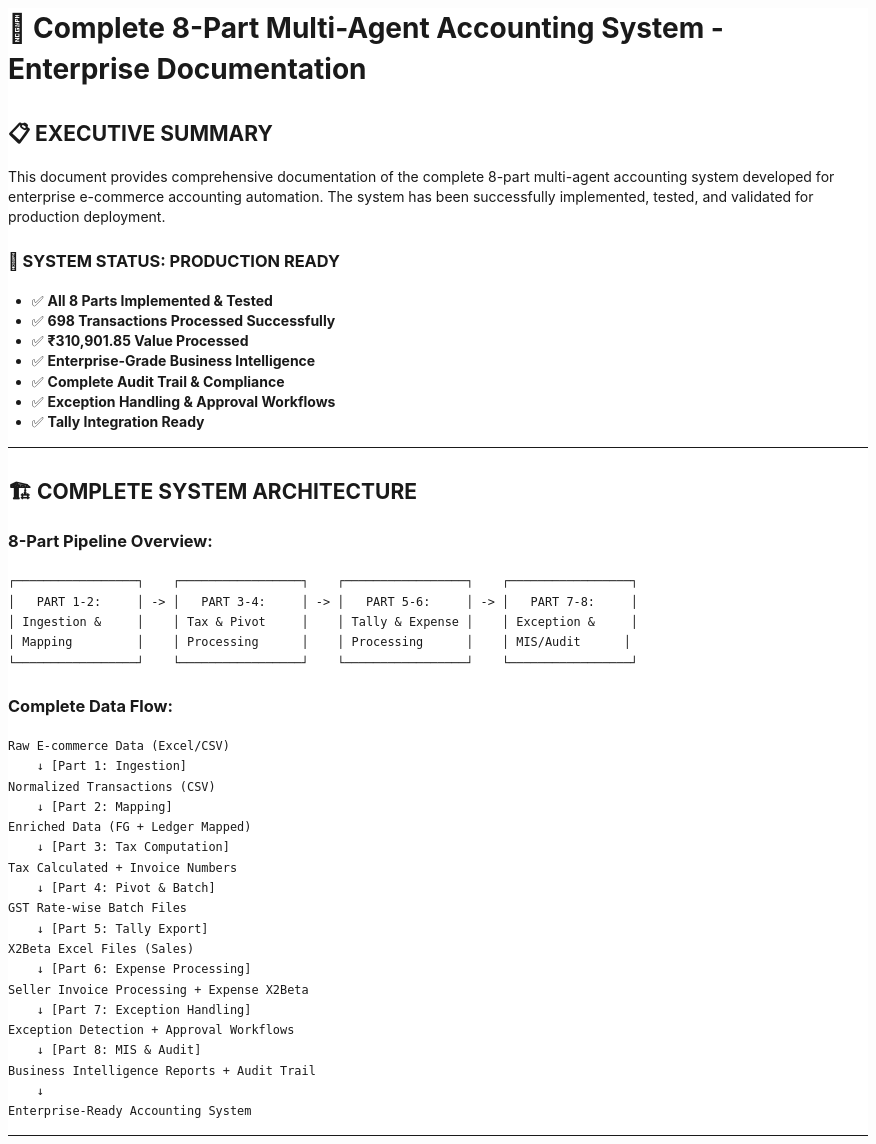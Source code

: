 # 🎉 Complete 8-Part Multi-Agent Accounting System - Enterprise Documentation

## 📋 **EXECUTIVE SUMMARY**

This document provides comprehensive documentation of the complete 8-part multi-agent accounting system developed for enterprise e-commerce accounting automation. The system has been successfully implemented, tested, and validated for production deployment.

### **🎯 SYSTEM STATUS: PRODUCTION READY**
- ✅ **All 8 Parts Implemented & Tested**
- ✅ **698 Transactions Processed Successfully** 
- ✅ **₹310,901.85 Value Processed**
- ✅ **Enterprise-Grade Business Intelligence**
- ✅ **Complete Audit Trail & Compliance**
- ✅ **Exception Handling & Approval Workflows**
- ✅ **Tally Integration Ready**

---

## 🏗️ **COMPLETE SYSTEM ARCHITECTURE**

### **8-Part Pipeline Overview:**
```
┌─────────────────┐    ┌─────────────────┐    ┌─────────────────┐    ┌─────────────────┐
│   PART 1-2:     │ -> │   PART 3-4:     │ -> │   PART 5-6:     │ -> │   PART 7-8:     │
│ Ingestion &     │    │ Tax & Pivot     │    │ Tally & Expense │    │ Exception &     │
│ Mapping         │    │ Processing      │    │ Processing      │    │ MIS/Audit      │
└─────────────────┘    └─────────────────┘    └─────────────────┘    └─────────────────┘
```

### **Complete Data Flow:**
```
Raw E-commerce Data (Excel/CSV)
    ↓ [Part 1: Ingestion]
Normalized Transactions (CSV)
    ↓ [Part 2: Mapping]
Enriched Data (FG + Ledger Mapped)
    ↓ [Part 3: Tax Computation]
Tax Calculated + Invoice Numbers
    ↓ [Part 4: Pivot & Batch]
GST Rate-wise Batch Files
    ↓ [Part 5: Tally Export]
X2Beta Excel Files (Sales)
    ↓ [Part 6: Expense Processing]
Seller Invoice Processing + Expense X2Beta
    ↓ [Part 7: Exception Handling]
Exception Detection + Approval Workflows
    ↓ [Part 8: MIS & Audit]
Business Intelligence Reports + Audit Trail
    ↓
Enterprise-Ready Accounting System
```

---